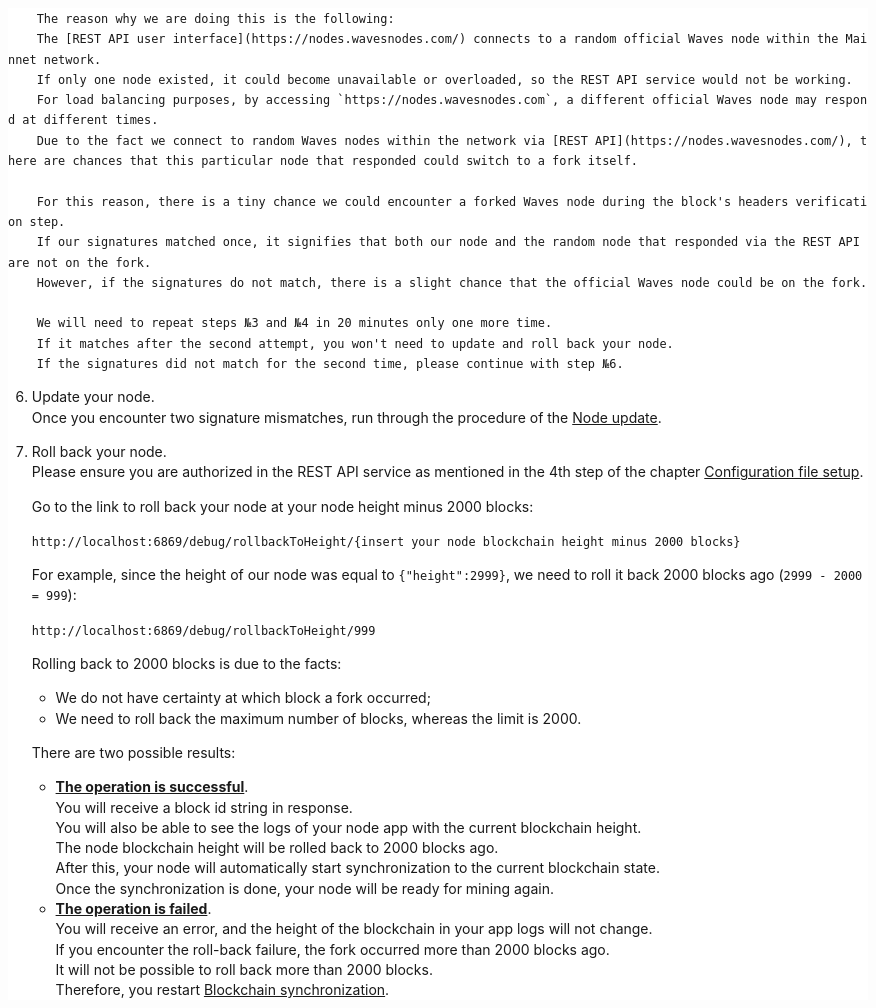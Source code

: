         The reason why we are doing this is the following:     
        The [REST API user interface](https://nodes.wavesnodes.com/) connects to a random official Waves node within the Mainnet network.  
        If only one node existed, it could become unavailable or overloaded, so the REST API service would not be working.  
        For load balancing purposes, by accessing `https://nodes.wavesnodes.com`, a different official Waves node may respond at different times.   
        Due to the fact we connect to random Waves nodes within the network via [REST API](https://nodes.wavesnodes.com/), there are chances that this particular node that responded could switch to a fork itself.   

        For this reason, there is a tiny chance we could encounter a forked Waves node during the block's headers verification step.  
        If our signatures matched once, it signifies that both our node and the random node that responded via the REST API are not on the fork.  
        However, if the signatures do not match, there is a slight chance that the official Waves node could be on the fork.  

        We will need to repeat steps №3 and №4 in 20 minutes only one more time.  
        If it matches after the second attempt, you won't need to update and roll back your node.  
        If the signatures did not match for the second time, please continue with step №6.
6. Update your node.  
    Once you encounter two signature mismatches, run through the procedure of the [Node update](#node-upgrade).
7. Roll back your node.  
    Please ensure you are authorized in the REST API service as mentioned in the 4th step of the chapter [Configuration file setup](#configuration-file-setup).
    
    Go to the link to roll back your node at your node height minus 2000 blocks:
    
    ```
    http://localhost:6869/debug/rollbackToHeight/{insert your node blockchain height minus 2000 blocks}
    ```
    For example, since the height of our node was equal to `{"height":2999}`, we need to roll it back 2000 blocks ago (`2999 - 2000 = 999`):    

    ```
    http://localhost:6869/debug/rollbackToHeight/999
    ```

    Rolling back to 2000 blocks is due to the facts:
    - We do not have certainty at which block a fork occurred;
    - We need to roll back the maximum number of blocks, whereas the limit is 2000.

    There are two possible results:
    - **<u>The operation is successful</u>**.  
        You will receive a block id string in response.  
        You will also be able to see the logs of your node app with the current blockchain height.  
        The node blockchain height will be rolled back to 2000 blocks ago.  
        After this, your node will automatically start synchronization to the current blockchain state.  
        Once the synchronization is done, your node will be ready for mining again.  
    - **<u>The operation is failed</u>**.  
        You will receive an error, and the height of the blockchain in your app logs will not change.  
        If you encounter the roll-back failure, the fork occurred more than 2000 blocks ago.  
        It will not be possible to roll back more than 2000 blocks.   
        Therefore, you restart [Blockchain synchronization](#blockchain-synchronization).  
